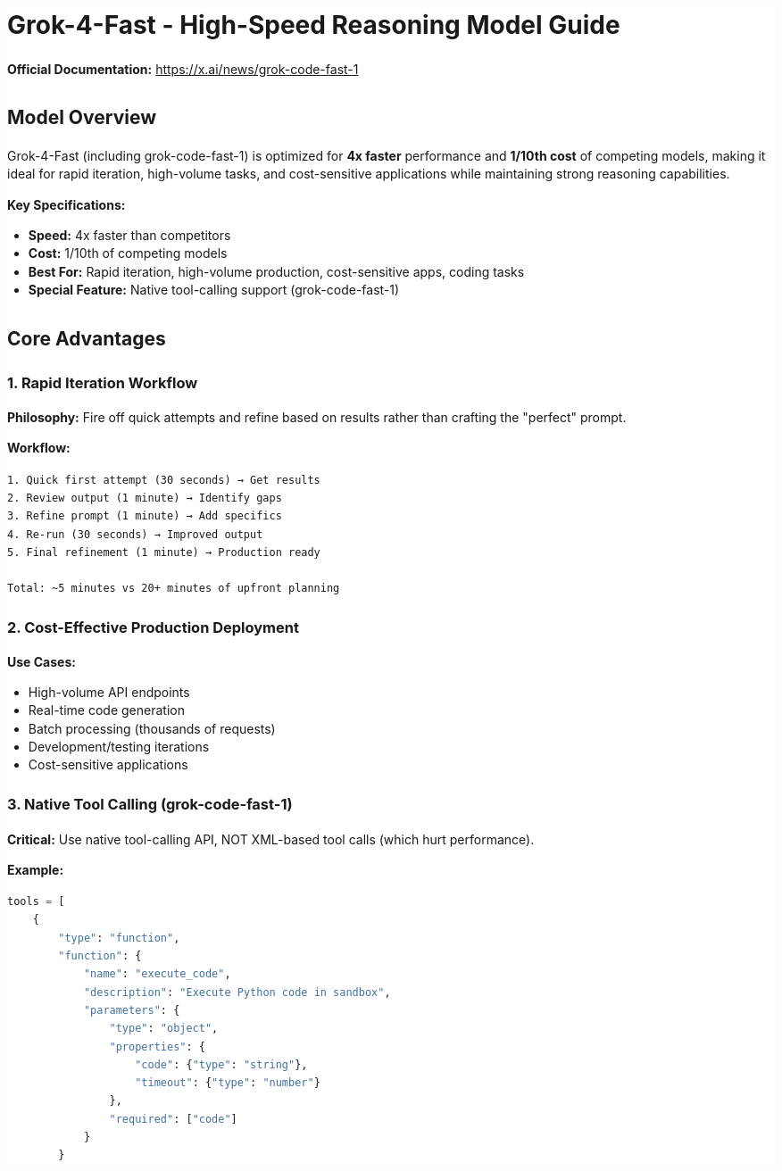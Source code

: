 # Grok-4-Fast - High-Speed Reasoning Model Guide


**Official Documentation:** https://x.ai/news/grok-code-fast-1

## Model Overview

Grok-4-Fast (including grok-code-fast-1) is optimized for **4x faster** performance and **1/10th cost** of competing models, making it ideal for rapid iteration, high-volume tasks, and cost-sensitive applications while maintaining strong reasoning capabilities.

**Key Specifications:**
- **Speed:** 4x faster than competitors
- **Cost:** 1/10th of competing models
- **Best For:** Rapid iteration, high-volume production, cost-sensitive apps, coding tasks
- **Special Feature:** Native tool-calling support (grok-code-fast-1)

## Core Advantages

### 1. Rapid Iteration Workflow

**Philosophy:** Fire off quick attempts and refine based on results rather than crafting the "perfect" prompt.

**Workflow:**
```
1. Quick first attempt (30 seconds) → Get results
2. Review output (1 minute) → Identify gaps
3. Refine prompt (1 minute) → Add specifics
4. Re-run (30 seconds) → Improved output
5. Final refinement (1 minute) → Production ready

Total: ~5 minutes vs 20+ minutes of upfront planning
```

### 2. Cost-Effective Production Deployment

**Use Cases:**
- High-volume API endpoints
- Real-time code generation
- Batch processing (thousands of requests)
- Development/testing iterations
- Cost-sensitive applications

### 3. Native Tool Calling (grok-code-fast-1)

**Critical:** Use native tool-calling API, NOT XML-based tool calls (which hurt performance).

**Example:**
```python
tools = [
    {
        "type": "function",
        "function": {
            "name": "execute_code",
            "description": "Execute Python code in sandbox",
            "parameters": {
                "type": "object",
                "properties": {
                    "code": {"type": "string"},
                    "timeout": {"type": "number"}
                },
                "required": ["code"]
            }
        }
```